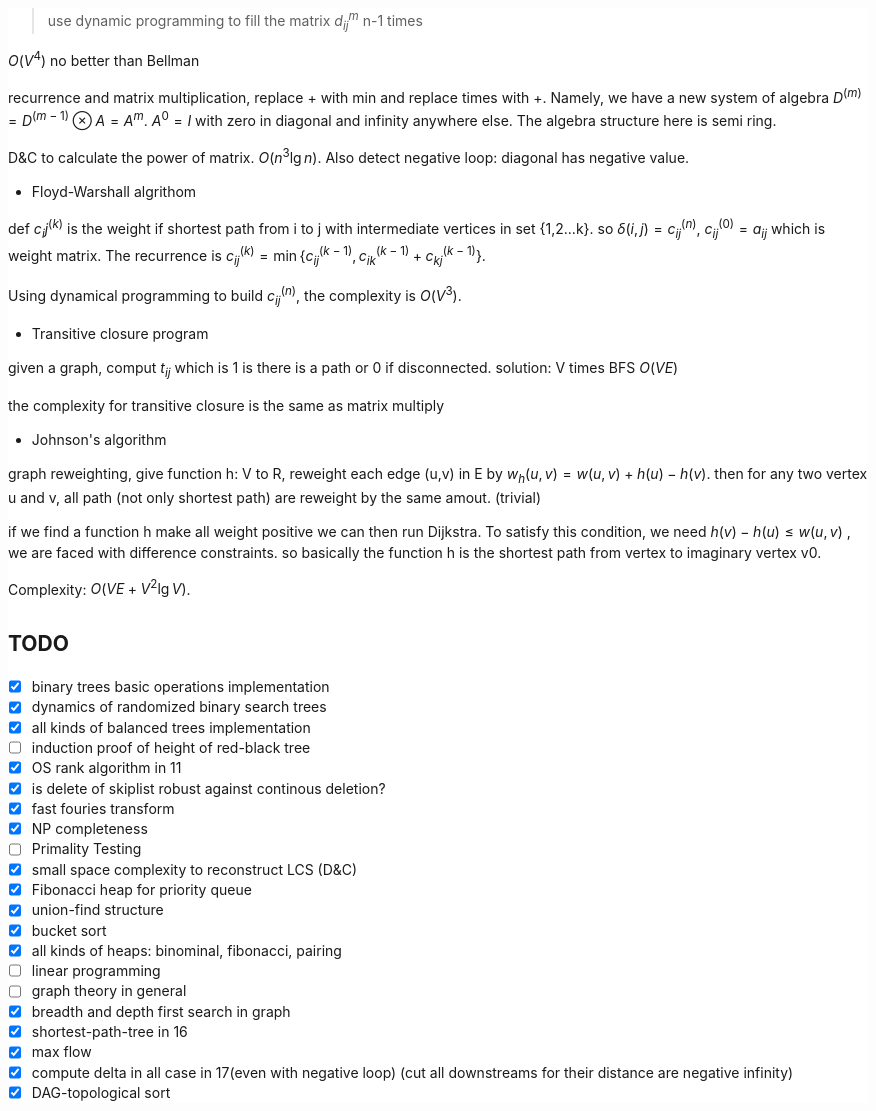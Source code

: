 > use dynamic programming to fill the matrix $d_{ij}^m$ n-1 times

$O(V^4)$ no better than Bellman

recurrence and matrix multiplication, replace + with min and replace times with +. Namely, we have a new system of algebra $D^{(m)}=D^{(m-1)}\otimes A=A^m$. $A^0=I$  with zero in diagonal and infinity anywhere else. The algebra structure here is semi ring.

D&C to calculate the power of matrix. $O(n^3\lg n)$. Also detect negative loop: diagonal has negative value.

* Floyd-Warshall algrithom

def $c_ij^{(k)}$ is the weight if shortest path from i to j with intermediate vertices in set {1,2...k}. so $\delta(i,j)=c_{ij}^{(n)}$, $c_{ij}^{(0)}=a_{ij}$ which is weight matrix. The recurrence is $c^{(k)}_{ij}=\min \{ c_{ij}^{(k-1)}, c_{ik}^{(k-1)}+c_{kj}^{(k-1)}\}$. 

Using dynamical programming to build $c^{(n)}_{ij}$, the complexity is $O(V^3)$.

* Transitive closure program

given a graph, comput $t_{ij}$ which is 1 is there is a path or 0 if disconnected. solution: V times BFS $O(VE)$

the complexity for transitive closure is the same as matrix multiply

* Johnson's algorithm

graph reweighting, give function h: V to R, reweight each edge (u,v) in E by $w_h(u,v)=w(u,v)+h(u)-h(v)$. then for any two vertex u and v, all path (not only shortest path) are reweight by the same amout. (trivial)

if we find a function h make all weight positive we can then run Dijkstra. To satisfy this condition, we need $h(v)-h(u)\leq w(u,v)$ , we are faced with difference constraints. so basically the function h is the shortest path from vertex to imaginary vertex v0. 

Complexity: $O(VE+V^2\lg V)$.

## TODO

- [x] binary trees basic operations implementation
- [x] dynamics of randomized binary search trees
- [x] all kinds of balanced trees implementation 
- [ ] induction proof of height of red-black tree
- [x] OS rank algorithm in 11
- [x] is delete of skiplist robust against continous deletion?
- [x] fast fouries transform
- [x] NP completeness
- [ ] Primality Testing
- [x] small space complexity to reconstruct LCS (D&C)
- [x] Fibonacci heap for priority queue
- [x] union-find structure
- [x] bucket sort
- [x] all kinds of heaps: binominal, fibonacci, pairing
- [ ] linear programming
- [ ] graph theory in general
- [x] breadth and depth first search in graph
- [x] shortest-path-tree in 16
- [x] max flow
- [x] compute delta in all case in 17(even with negative loop) (cut all downstreams for their distance are negative infinity)
- [x] DAG-topological sort